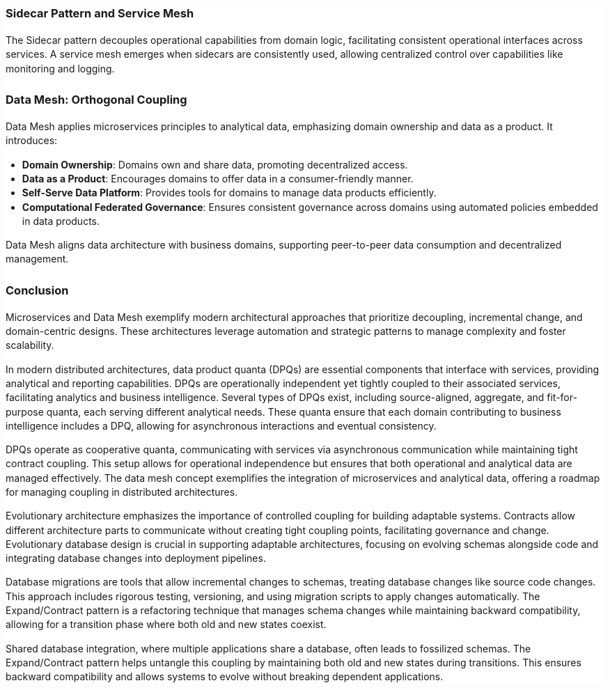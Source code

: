 ### Sidecar Pattern and Service Mesh

The Sidecar pattern decouples operational capabilities from domain logic, facilitating consistent operational interfaces across services. A service mesh emerges when sidecars are consistently used, allowing centralized control over capabilities like monitoring and logging.

### Data Mesh: Orthogonal Coupling

Data Mesh applies microservices principles to analytical data, emphasizing domain ownership and data as a product. It introduces:

- **Domain Ownership**: Domains own and share data, promoting decentralized access.
- **Data as a Product**: Encourages domains to offer data in a consumer-friendly manner.
- **Self-Serve Data Platform**: Provides tools for domains to manage data products efficiently.
- **Computational Federated Governance**: Ensures consistent governance across domains using automated policies embedded in data products.

Data Mesh aligns data architecture with business domains, supporting peer-to-peer data consumption and decentralized management.

### Conclusion

Microservices and Data Mesh exemplify modern architectural approaches that prioritize decoupling, incremental change, and domain-centric designs. These architectures leverage automation and strategic patterns to manage complexity and foster scalability.



In modern distributed architectures, data product quanta (DPQs) are essential components that interface with services, providing analytical and reporting capabilities. DPQs are operationally independent yet tightly coupled to their associated services, facilitating analytics and business intelligence. Several types of DPQs exist, including source-aligned, aggregate, and fit-for-purpose quanta, each serving different analytical needs. These quanta ensure that each domain contributing to business intelligence includes a DPQ, allowing for asynchronous interactions and eventual consistency.

DPQs operate as cooperative quanta, communicating with services via asynchronous communication while maintaining tight contract coupling. This setup allows for operational independence but ensures that both operational and analytical data are managed effectively. The data mesh concept exemplifies the integration of microservices and analytical data, offering a roadmap for managing coupling in distributed architectures.

Evolutionary architecture emphasizes the importance of controlled coupling for building adaptable systems. Contracts allow different architecture parts to communicate without creating tight coupling points, facilitating governance and change. Evolutionary database design is crucial in supporting adaptable architectures, focusing on evolving schemas alongside code and integrating database changes into deployment pipelines.

Database migrations are tools that allow incremental changes to schemas, treating database changes like source code changes. This approach includes rigorous testing, versioning, and using migration scripts to apply changes automatically. The Expand/Contract pattern is a refactoring technique that manages schema changes while maintaining backward compatibility, allowing for a transition phase where both old and new states coexist.

Shared database integration, where multiple applications share a database, often leads to fossilized schemas. The Expand/Contract pattern helps untangle this coupling by maintaining both old and new states during transitions. This ensures backward compatibility and allows systems to evolve without breaking dependent applications.
